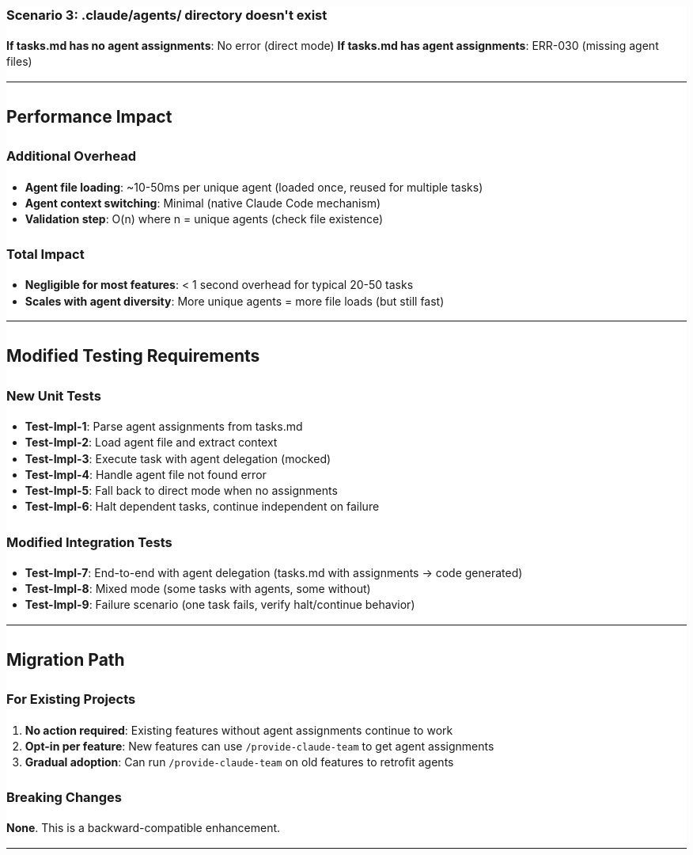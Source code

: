 ### Scenario 3: .claude/agents/ directory doesn't exist
**If tasks.md has no agent assignments**: No error (direct mode)
**If tasks.md has agent assignments**: ERR-030 (missing agent files)

---

## Performance Impact

### Additional Overhead
- **Agent file loading**: ~10-50ms per unique agent (loaded once, reused for multiple tasks)
- **Agent context switching**: Minimal (native Claude Code mechanism)
- **Validation step**: O(n) where n = unique agents (check file existence)

### Total Impact
- **Negligible for most features**: < 1 second overhead for typical 20-50 tasks
- **Scales with agent diversity**: More unique agents = more file loads (but still fast)

---

## Modified Testing Requirements

### New Unit Tests
- **Test-Impl-1**: Parse agent assignments from tasks.md
- **Test-Impl-2**: Load agent file and extract context
- **Test-Impl-3**: Execute task with agent delegation (mocked)
- **Test-Impl-4**: Handle agent file not found error
- **Test-Impl-5**: Fall back to direct mode when no assignments
- **Test-Impl-6**: Halt dependent tasks, continue independent on failure

### Modified Integration Tests
- **Test-Impl-7**: End-to-end with agent delegation (tasks.md with assignments → code generated)
- **Test-Impl-8**: Mixed mode (some tasks with agents, some without)
- **Test-Impl-9**: Failure scenario (one task fails, verify halt/continue behavior)

---

## Migration Path

### For Existing Projects
1. **No action required**: Existing features without agent assignments continue to work
2. **Opt-in per feature**: New features can use `/provide-claude-team` to get agent assignments
3. **Gradual adoption**: Can run `/provide-claude-team` on old features to retrofit agents

### Breaking Changes
**None**. This is a backward-compatible enhancement.

---
